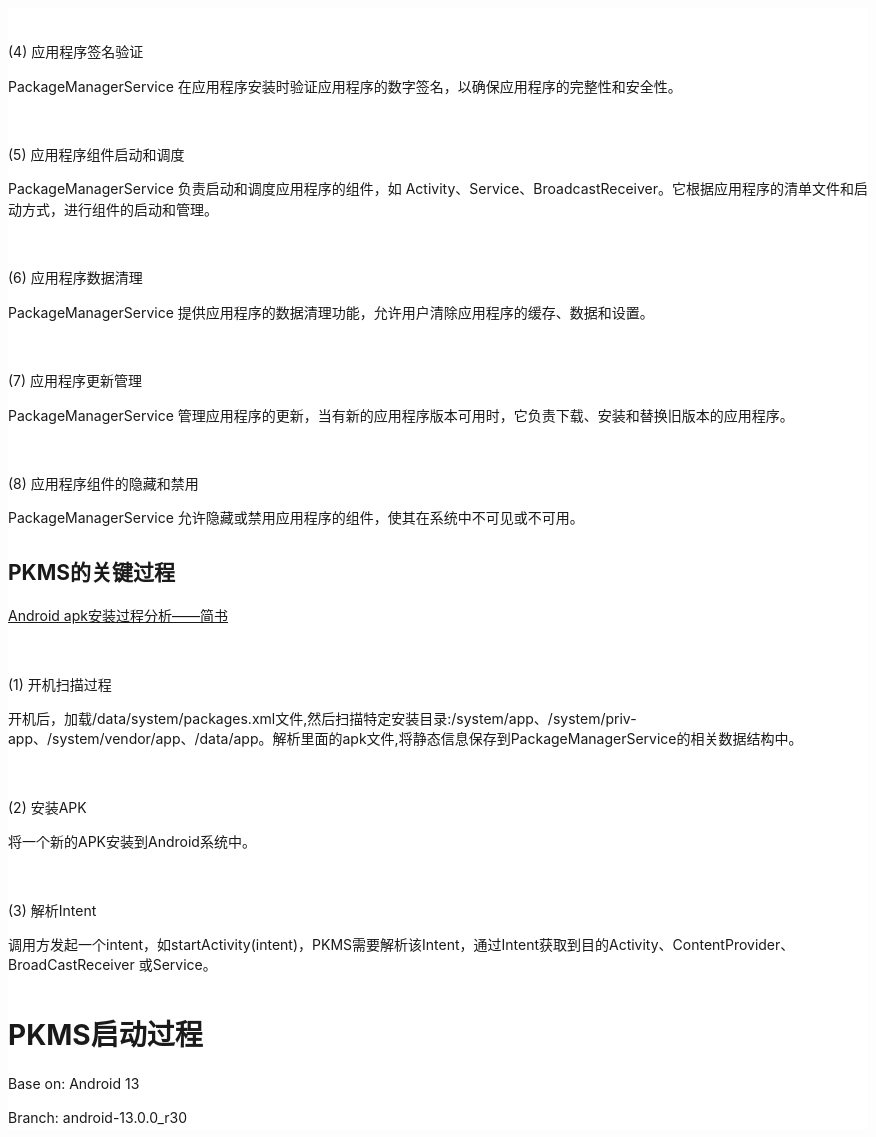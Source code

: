 <br/>

(4)   应用程序签名验证

PackageManagerService 在应用程序安装时验证应用程序的数字签名，以确保应用程序的完整性和安全性。

<br/>

(5)   应用程序组件启动和调度

PackageManagerService 负责启动和调度应用程序的组件，如 Activity、Service、BroadcastReceiver。它根据应用程序的清单文件和启动方式，进行组件的启动和管理。

<br/>

(6)   应用程序数据清理

PackageManagerService 提供应用程序的数据清理功能，允许用户清除应用程序的缓存、数据和设置。

<br/>

(7)   应用程序更新管理

PackageManagerService 管理应用程序的更新，当有新的应用程序版本可用时，它负责下载、安装和替换旧版本的应用程序。

<br/>

(8)   应用程序组件的隐藏和禁用

PackageManagerService 允许隐藏或禁用应用程序的组件，使其在系统中不可见或不可用。

## PKMS的关键过程

[Android apk安装过程分析——简书](https://www.jianshu.com/p/e02b1f95ea58)

<br/>

(1)   开机扫描过程

开机后，加载/data/system/packages.xml文件,然后扫描特定安装目录:/system/app、/system/priv-app、/system/vendor/app、/data/app。解析里面的apk文件,将静态信息保存到PackageManagerService的相关数据结构中。

<br/>

(2)   安装APK

将一个新的APK安装到Android系统中。

<br/>

(3)   解析Intent

调用方发起一个intent，如startActivity(intent)，PKMS需要解析该Intent，通过Intent获取到目的Activity、ContentProvider、BroadCastReceiver 或Service。

# PKMS启动过程

Base on: Android 13

Branch: android-13.0.0_r30
